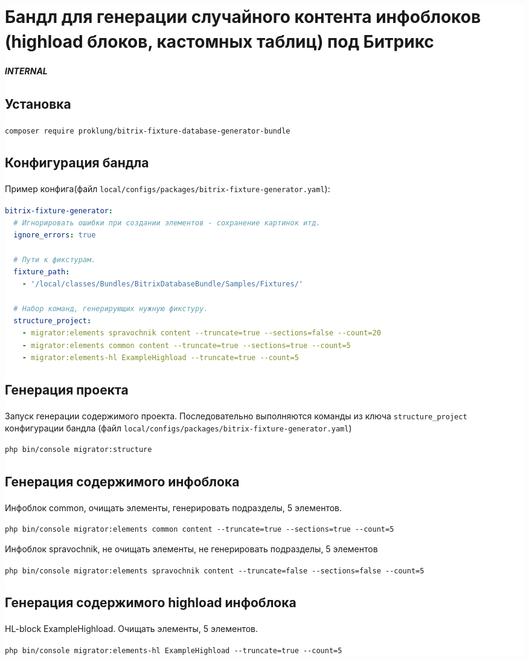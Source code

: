 # Бандл для генерации случайного контента инфоблоков (highload блоков, кастомных таблиц) под Битрикс

***INTERNAL***

## Установка

`composer require proklung/bitrix-fixture-database-generator-bundle`

## Конфигурация бандла

Пример конфига(файл `local/configs/packages/bitrix-fixture-generator.yaml`):
 
```yaml
bitrix-fixture-generator:
  # Игнорировать ошибки при создании элементов - сохранение картинок итд.
  ignore_errors: true

  # Пути к фикстурам.
  fixture_path:
    - '/local/classes/Bundles/BitrixDatabaseBundle/Samples/Fixtures/'

  # Набор команд, генерирующих нужную фикстуру.
  structure_project:
    - migrator:elements spravochnik content --truncate=true --sections=false --count=20
    - migrator:elements common content --truncate=true --sections=true --count=5
    - migrator:elements-hl ExampleHighload --truncate=true --count=5
```
## Генерация проекта

Запуск генерации содержимого проекта. Последовательно выполняются команды
из ключа `structure_project` конфигурации бандла (файл `local/configs/packages/bitrix-fixture-generator.yaml`)

`php bin/console migrator:structure`

## Генерация содержимого инфоблока

Инфоблок common, очищать элементы, генерировать подразделы, 5 элементов.

`php bin/console migrator:elements common content --truncate=true --sections=true --count=5`

Инфоблок spravochnik, не очищать элементы, не генерировать подразделы, 5 элементов

`php bin/console migrator:elements spravochnik content --truncate=false --sections=false --count=5`

## Генерация содержимого highload инфоблока

HL-block ExampleHighload. Очищать элементы, 5 элементов.

`php bin/console migrator:elements-hl ExampleHighload --truncate=true --count=5`
